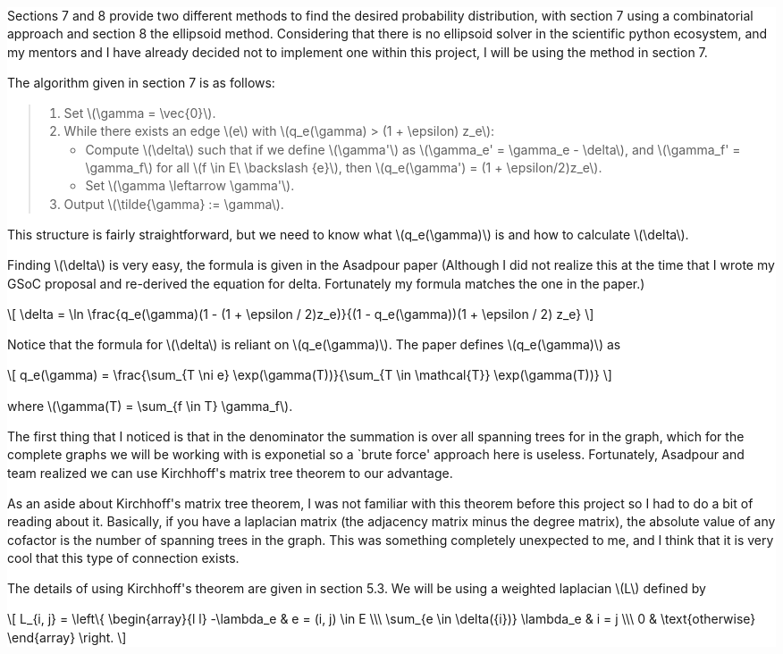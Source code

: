 Sections 7 and 8 provide two different methods to find the desired probability distribution, with section 7 using a combinatorial approach and section 8 the ellipsoid method.
Considering that there is no ellipsoid solver in the scientific python ecosystem, and my mentors and I have already decided not to implement one within this project, I will be using the method in section 7.

The algorithm given in section 7 is as follows:

> 1. Set \\(\gamma = \vec{0}\\).
> 2. While there exists an edge \\(e\\) with \\(q\_e(\gamma) > (1 + \epsilon) z\_e\\):
>     * Compute \\(\delta\\) such that if we define \\(\gamma'\\) as \\(\gamma\_e' = \gamma\_e - \delta\\), and \\(\gamma\_f' = \gamma\_f\\) for all \\(f \in E\ \backslash \{e\}\\), then \\(q\_e(\gamma') = (1 + \epsilon/2)z\_e\\).
>     * Set \\(\gamma \leftarrow \gamma'\\).
> 3. Output \\(\tilde{\gamma} := \gamma\\).

This structure is fairly straightforward, but we need to know what \\(q\_e(\gamma)\\) is and how to calculate \\(\delta\\).

Finding \\(\delta\\) is very easy, the formula is given in the Asadpour paper 
(Although I did not realize this at the time that I wrote my GSoC proposal and re-derived the equation for delta. Fortunately my formula matches the one in the paper.)

\\[
\delta = \ln \frac{q\_e(\gamma)(1 - (1 + \epsilon / 2)z\_e)}{(1 - q\_e(\gamma))(1 + \epsilon / 2) z\_e}
\\]

Notice that the formula for \\(\delta\\) is reliant on \\(q\_e(\gamma)\\).
The paper defines \\(q\_e(\gamma)\\) as

\\[
q\_e(\gamma) = \frac{\sum\_{T \ni e} \exp(\gamma(T))}{\sum\_{T \in \mathcal{T}} \exp(\gamma(T))}
\\]

where \\(\gamma(T) = \sum\_{f \in T} \gamma\_f\\).

The first thing that I noticed is that in the denominator the summation is over all spanning trees for in the graph, which for the complete graphs we will be working with is exponetial so a `brute force' approach here is useless.
Fortunately, Asadpour and team realized we can use Kirchhoff's matrix tree theorem to our advantage.

As an aside about Kirchhoff's matrix tree theorem, I was not familiar with this theorem before this project so I had to do a bit of reading about it.
Basically, if you have a laplacian matrix (the adjacency matrix minus the degree matrix), the absolute value of any cofactor is the number of spanning trees in the graph. 
This was something completely unexpected to me, and I think that it is very cool that this type of connection exists.

The details of using Kirchhoff's theorem are given in section 5.3.
We will be using a weighted laplacian \\(L\\) defined by 

\\[
L\_{i, j} = \left\\{
\begin{array}{l l}
-\lambda\_e & e = (i, j) \in E \\\\\\
\sum\_{e \in \delta(\{i\})} \lambda\_e & i = j \\\\\\
0 & \text{otherwise}
\end{array}
\right.
\\]
